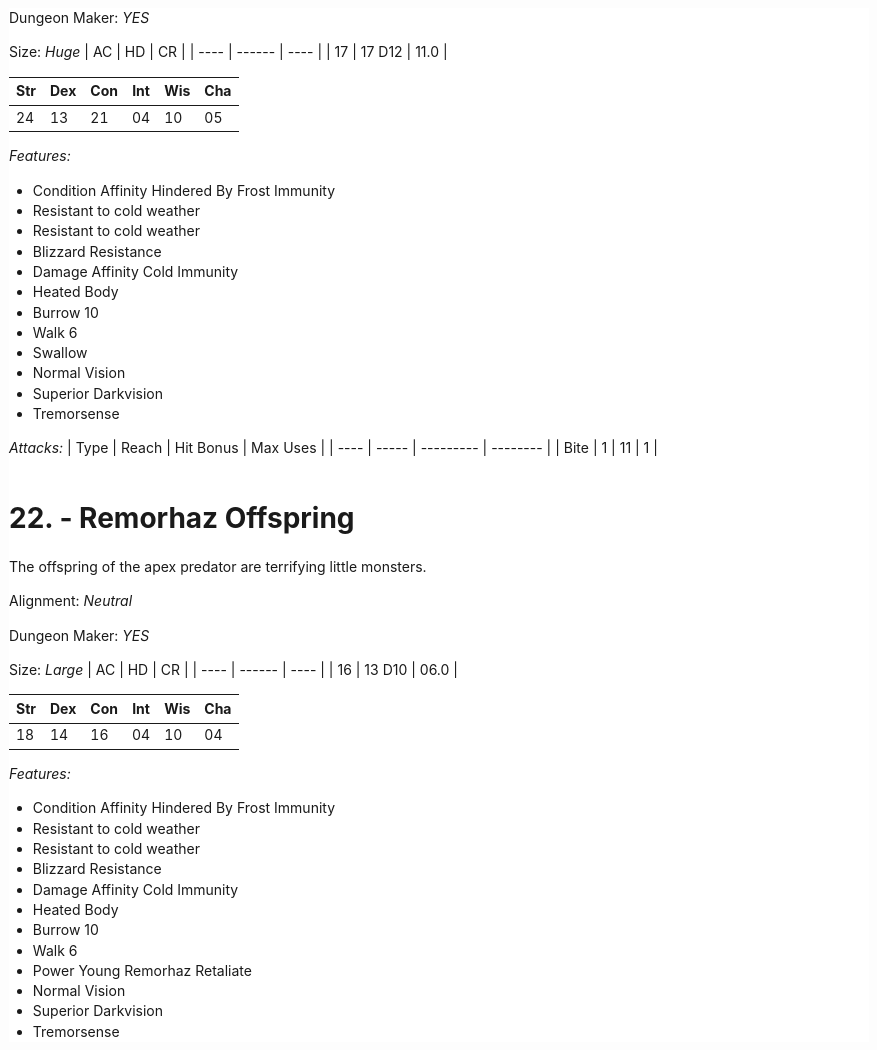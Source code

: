 Dungeon Maker: *YES* 

Size: *Huge* 
|  AC  |   HD   |  CR  |
| ---- | ------ | ---- |
|  17  | 17 D12 | 11.0 |

| Str | Dex | Con | Int | Wis | Cha |
| --- | --- | --- | --- | --- | --- |
|  24 |  13 |  21 |  04 |  10 |  05 |

*Features:*
* Condition Affinity Hindered By Frost Immunity
* Resistant to cold weather
* Resistant to cold weather
* Blizzard Resistance
* Damage Affinity Cold Immunity
* Heated Body
* Burrow 10
* Walk 6
* Swallow
* Normal Vision
* Superior Darkvision
* Tremorsense

*Attacks:*
| Type | Reach | Hit Bonus | Max Uses |
| ---- | ----- | --------- | -------- |
| Bite | 1 | 11 | 1 |


# 22. - Remorhaz Offspring

The offspring of the apex predator are terrifying little monsters.

Alignment: *Neutral* 

Dungeon Maker: *YES* 

Size: *Large* 
|  AC  |   HD   |  CR  |
| ---- | ------ | ---- |
|  16  | 13 D10 | 06.0 |

| Str | Dex | Con | Int | Wis | Cha |
| --- | --- | --- | --- | --- | --- |
|  18 |  14 |  16 |  04 |  10 |  04 |

*Features:*
* Condition Affinity Hindered By Frost Immunity
* Resistant to cold weather
* Resistant to cold weather
* Blizzard Resistance
* Damage Affinity Cold Immunity
* Heated Body
* Burrow 10
* Walk 6
* Power Young Remorhaz Retaliate
* Normal Vision
* Superior Darkvision
* Tremorsense
